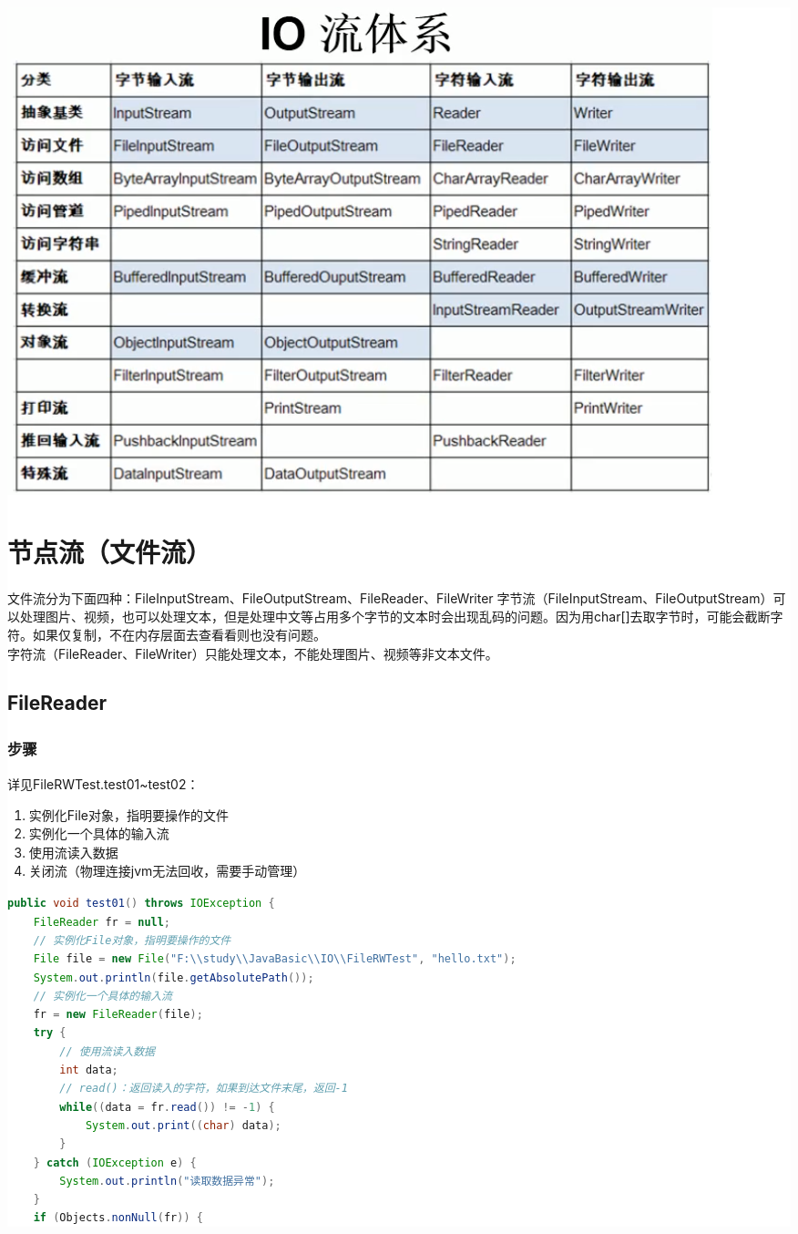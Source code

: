 ![image](https://github.com/ZHI-JIU/JavaBasic/blob/main/IO/png/IO.png)

# 节点流（文件流）
文件流分为下面四种：FileInputStream、FileOutputStream、FileReader、FileWriter
字节流（FileInputStream、FileOutputStream）可以处理图片、视频，也可以处理文本，但是处理中文等占用多个字节的文本时会出现乱码的问题。因为用char[]去取字节时，可能会截断字符。如果仅复制，不在内存层面去查看看则也没有问题。  
字符流（FileReader、FileWriter）只能处理文本，不能处理图片、视频等非文本文件。

## FileReader
### 步骤
详见FileRWTest.test01~test02：
1. 实例化File对象，指明要操作的文件
2. 实例化一个具体的输入流
3. 使用流读入数据
4. 关闭流（物理连接jvm无法回收，需要手动管理）
```java
public void test01() throws IOException {
    FileReader fr = null;
    // 实例化File对象，指明要操作的文件
    File file = new File("F:\\study\\JavaBasic\\IO\\FileRWTest", "hello.txt");
    System.out.println(file.getAbsolutePath());
    // 实例化一个具体的输入流
    fr = new FileReader(file);
    try {
        // 使用流读入数据
        int data;
        // read()：返回读入的字符，如果到达文件末尾，返回-1
        while((data = fr.read()) != -1) {
            System.out.print((char) data);
        }
    } catch (IOException e) {
        System.out.println("读取数据异常");
    }
    if (Objects.nonNull(fr)) {
```